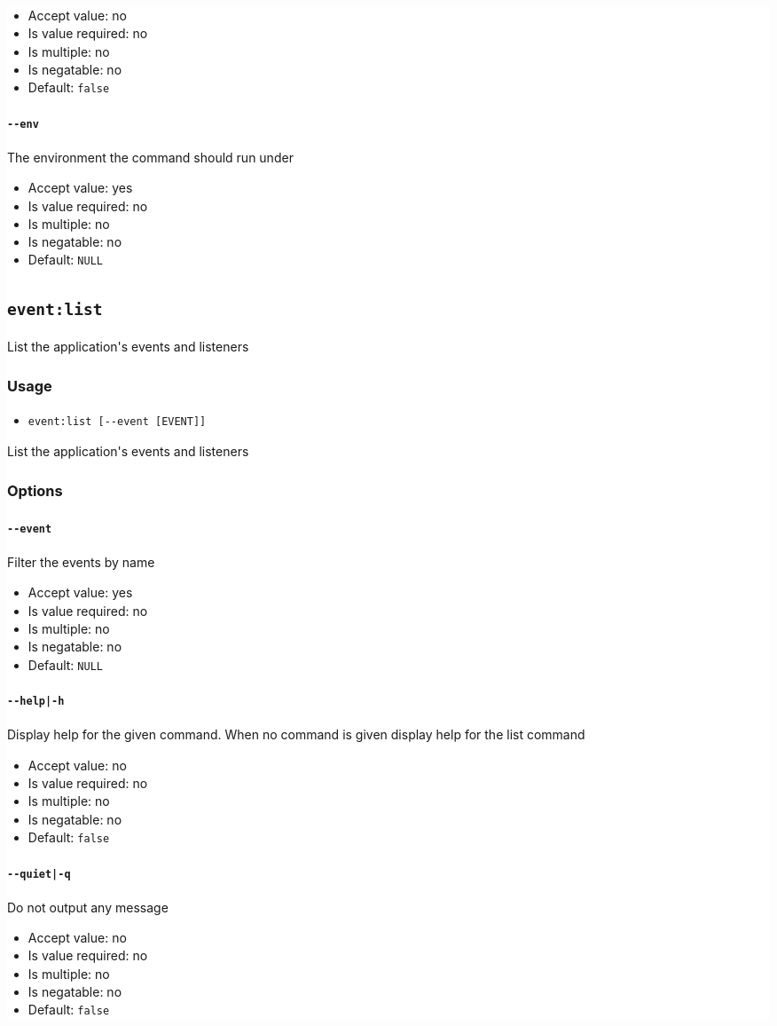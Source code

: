 * Accept value: no
* Is value required: no
* Is multiple: no
* Is negatable: no
* Default: `false`

#### `--env`

The environment the command should run under

* Accept value: yes
* Is value required: no
* Is multiple: no
* Is negatable: no
* Default: `NULL`

`event:list`
------------

List the application's events and listeners

### Usage

* `event:list [--event [EVENT]]`

List the application's events and listeners

### Options

#### `--event`

Filter the events by name

* Accept value: yes
* Is value required: no
* Is multiple: no
* Is negatable: no
* Default: `NULL`

#### `--help|-h`

Display help for the given command. When no command is given display help for the list command

* Accept value: no
* Is value required: no
* Is multiple: no
* Is negatable: no
* Default: `false`

#### `--quiet|-q`

Do not output any message

* Accept value: no
* Is value required: no
* Is multiple: no
* Is negatable: no
* Default: `false`
